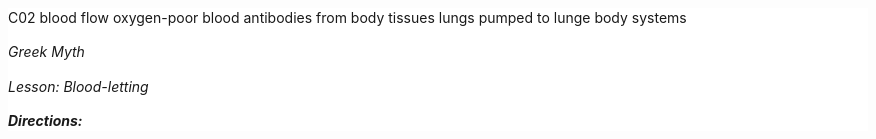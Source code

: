 <tr>
<td>
C02
</td>
<td>
blood flow
</td>
</tr>
<tr>
<td>
oxygen-poor blood
</td>
<td>
antibodies
</td>
</tr>
<tr>
<td>
from body
</td>
<td>
tissues lungs
</td>
</tr>
<tr>
<td>
pumped to lunge
</td>
<td>
body systems
</td>
</tr>
</table>
</dt>
</dt>
</dt>
</dt>
</dt>
</dt>
</dt>
</dt>
</dt>
</dt>
</dt>
</dt>
</dt>
</dl>
</blockquote>
<p>
<i>
Greek Myth
</i>
</p>
<p>
<i>
Lesson: Blood-letting
</i>
</p>
<p>
<b>
<i>
Directions:
</i>
</b>